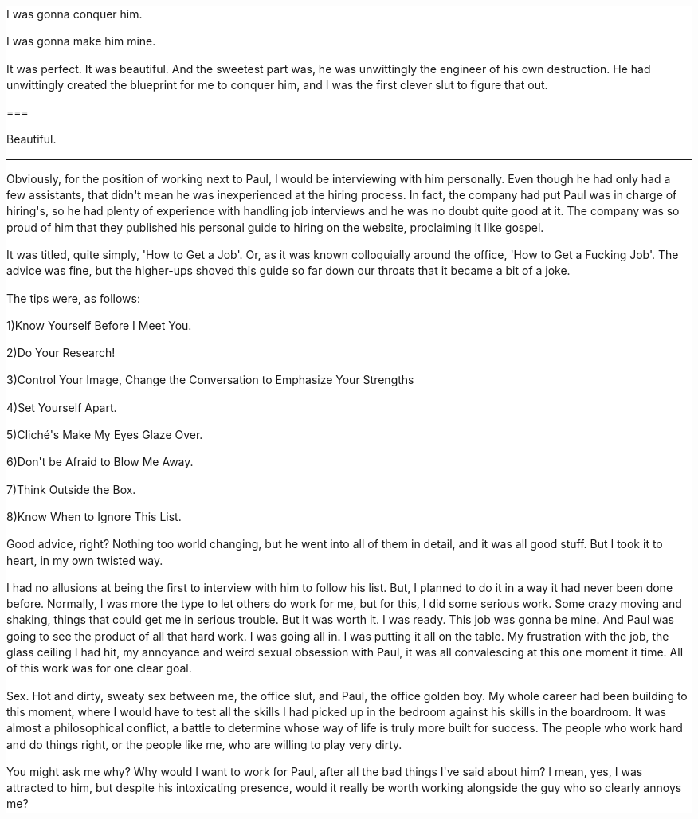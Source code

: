I was gonna conquer him. 

I was gonna make him mine. 

It was perfect. It was beautiful. And the sweetest part was, he was unwittingly the engineer of his own destruction. He had unwittingly created the blueprint for me to conquer him, and I was the first clever slut to figure that out.  

===

Beautiful. 

************** 

Obviously, for the position of working next to Paul, I would be interviewing with him personally. Even though he had only had a few assistants, that didn't mean he was inexperienced at the hiring process. In fact, the company had put Paul was in charge of hiring's, so he had plenty of experience with handling job interviews and he was no doubt quite good at it. The company was so proud of him that they published his personal guide to hiring on the website, proclaiming it like gospel. 

It was titled, quite simply, 'How to Get a Job'. Or, as it was known colloquially around the office, 'How to Get a Fucking Job'. The advice was fine, but the higher-ups shoved this guide so far down our throats that it became a bit of a joke. 

The tips were, as follows: 

1)Know Yourself Before I Meet You. 

2)Do Your Research! 

3)Control Your Image, Change the Conversation to Emphasize Your Strengths 

4)Set Yourself Apart. 

5)Cliché's Make My Eyes Glaze Over. 

6)Don't be Afraid to Blow Me Away. 

7)Think Outside the Box. 

8)Know When to Ignore This List. 

Good advice, right? Nothing too world changing, but he went into all of them in detail, and it was all good stuff. But I took it to heart, in my own twisted way. 

I had no allusions at being the first to interview with him to follow his list. But, I planned to do it in a way it had never been done before. Normally, I was more the type to let others do work for me, but for this, I did some serious work. Some crazy moving and shaking, things that could get me in serious trouble. But it was worth it. I was ready. This job was gonna be mine. And Paul was going to see the product of all that hard work. I was going all in. I was putting it all on the table. My frustration with the job, the glass ceiling I had hit, my annoyance and weird sexual obsession with Paul, it was all convalescing at this one moment it time. All of this work was for one clear goal. 

Sex. Hot and dirty, sweaty sex between me, the office slut, and Paul, the office golden boy. My whole career had been building to this moment, where I would have to test all the skills I had picked up in the bedroom against his skills in the boardroom. It was almost a philosophical conflict, a battle to determine whose way of life is truly more built for success. The people who work hard and do things right, or the people like me, who are willing to play very dirty. 

You might ask me why? Why would I want to work for Paul, after all the bad things I've said about him? I mean, yes, I was attracted to him, but despite his intoxicating presence, would it really be worth working alongside the guy who so clearly annoys me? 
